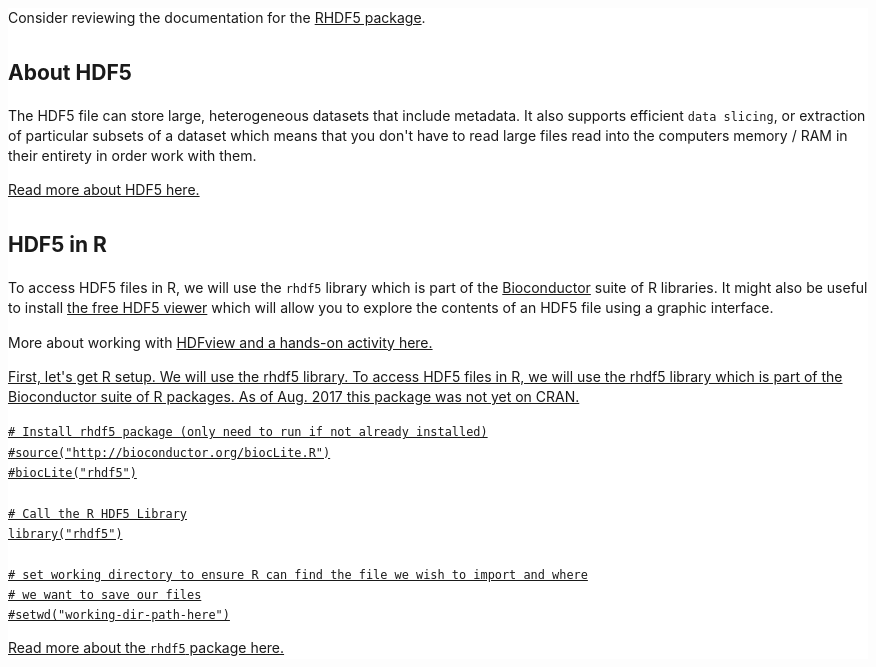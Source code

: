 Consider reviewing the documentation for the 
<a href="http://www.bioconductor.org/packages/release/bioc/manuals/rhdf5/man/rhdf5.pdf" target="_blank">RHDF5 package</a>.

</div>


## About HDF5
The HDF5 file can store large, heterogeneous datasets that include metadata. It 
also supports efficient `data slicing`, or extraction of particular subsets of a 
dataset which means that you don't have to read  large files read into the 
computers memory / RAM in their entirety in order work with them. 

<a href="{{ site.baseurl }}/about-hdf5" target="_blank">Read more about HDF5 here.</a>

## HDF5 in R

To access HDF5 files in R, we will use the `rhdf5` library which is part of 
the <a href="http://www.bioconductor.org" target="_blank">Bioconductor</a> 
suite of R libraries. It might also be useful to install 
<a href="http://www.hdfgroup.org/products/java/hdfview/" target="_blank">the 
free HDF5 viewer</a> which will allow you to explore the contents of an HDF5 file 
using a graphic interface.

More about working with <a href="{{ site.baseurl }}/explore-data-hdfview" target="_blank">HDFview and a hands-on activity here.


First, let's get R setup. We will use the rhdf5 library. To access HDF5 files in 
R, we will use the rhdf5 library which is part of the Bioconductor suite of R 
packages. As of Aug. 2017 this package was not yet on CRAN. 


    # Install rhdf5 package (only need to run if not already installed)
    #source("http://bioconductor.org/biocLite.R")
    #biocLite("rhdf5")
    
    # Call the R HDF5 Library
    library("rhdf5")
    
    # set working directory to ensure R can find the file we wish to import and where
    # we want to save our files
    #setwd("working-dir-path-here")

Read more about the 
<a href="http://www.bioconductor.org/packages/release/bioc/vignettes/rhdf5/inst/doc/rhdf5.pdf" target="_blank"> `rhdf5` package here.</a>
